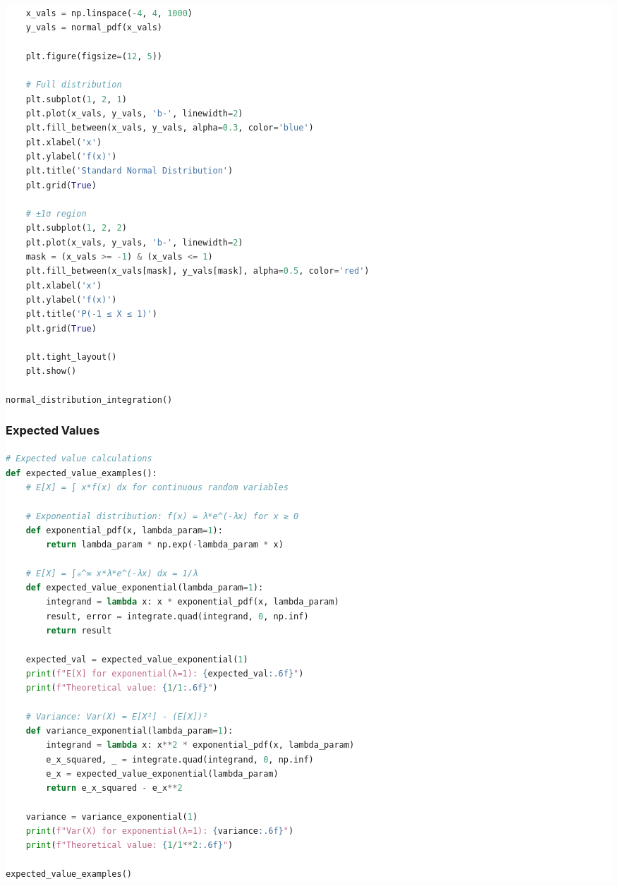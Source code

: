 ```python
    x_vals = np.linspace(-4, 4, 1000)
    y_vals = normal_pdf(x_vals)
    
    plt.figure(figsize=(12, 5))
    
    # Full distribution
    plt.subplot(1, 2, 1)
    plt.plot(x_vals, y_vals, 'b-', linewidth=2)
    plt.fill_between(x_vals, y_vals, alpha=0.3, color='blue')
    plt.xlabel('x')
    plt.ylabel('f(x)')
    plt.title('Standard Normal Distribution')
    plt.grid(True)
    
    # ±1σ region
    plt.subplot(1, 2, 2)
    plt.plot(x_vals, y_vals, 'b-', linewidth=2)
    mask = (x_vals >= -1) & (x_vals <= 1)
    plt.fill_between(x_vals[mask], y_vals[mask], alpha=0.5, color='red')
    plt.xlabel('x')
    plt.ylabel('f(x)')
    plt.title('P(-1 ≤ X ≤ 1)')
    plt.grid(True)
    
    plt.tight_layout()
    plt.show()

normal_distribution_integration()
```

### Expected Values

```python
# Expected value calculations
def expected_value_examples():
    # E[X] = ∫ x*f(x) dx for continuous random variables
    
    # Exponential distribution: f(x) = λ*e^(-λx) for x ≥ 0
    def exponential_pdf(x, lambda_param=1):
        return lambda_param * np.exp(-lambda_param * x)
    
    # E[X] = ∫₀^∞ x*λ*e^(-λx) dx = 1/λ
    def expected_value_exponential(lambda_param=1):
        integrand = lambda x: x * exponential_pdf(x, lambda_param)
        result, error = integrate.quad(integrand, 0, np.inf)
        return result
    
    expected_val = expected_value_exponential(1)
    print(f"E[X] for exponential(λ=1): {expected_val:.6f}")
    print(f"Theoretical value: {1/1:.6f}")
    
    # Variance: Var(X) = E[X²] - (E[X])²
    def variance_exponential(lambda_param=1):
        integrand = lambda x: x**2 * exponential_pdf(x, lambda_param)
        e_x_squared, _ = integrate.quad(integrand, 0, np.inf)
        e_x = expected_value_exponential(lambda_param)
        return e_x_squared - e_x**2
    
    variance = variance_exponential(1)
    print(f"Var(X) for exponential(λ=1): {variance:.6f}")
    print(f"Theoretical value: {1/1**2:.6f}")

expected_value_examples()
```